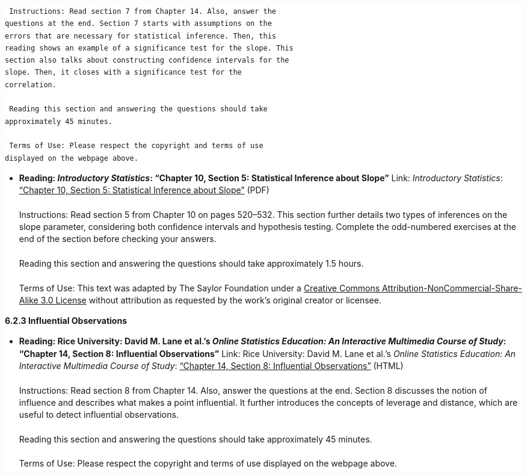     Instructions: Read section 7 from Chapter 14. Also, answer the
    questions at the end. Section 7 starts with assumptions on the
    errors that are necessary for statistical inference. Then, this
    reading shows an example of a significance test for the slope. This
    section also talks about constructing confidence intervals for the
    slope. Then, it closes with a significance test for the
    correlation.  
        
     Reading this section and answering the questions should take
    approximately 45 minutes.  
        
     Terms of Use: Please respect the copyright and terms of use
    displayed on the webpage above.

-   **Reading: *Introductory Statistics*: “Chapter 10, Section 5:
    Statistical Inference about Slope”**
    Link: *Introductory Statistics*: [“Chapter 10, Section 5:
    Statistical Inference about
    Slope”](http://www.saylor.org/site/textbooks/Introductory%20Statistics.pdf)
    (PDF)  
        
     Instructions: Read section 5 from Chapter 10 on pages 520–532. This
    section further details two types of inferences on the slope
    parameter, considering both confidence intervals and hypothesis
    testing. Complete the odd-numbered exercises at the end of the
    section before checking your answers.  
        
     Reading this section and answering the questions should take
    approximately 1.5 hours.  
        
     Terms of Use: This text was adapted by The Saylor Foundation under
    a [Creative Commons Attribution-NonCommercial-Share-Alike 3.0
    License](http://creativecommons.org/licenses/by-nc-sa/3.0/) without
    attribution as requested by the work’s original creator or licensee.

**6.2.3 Influential Observations** <span id="6.2.3"></span> 
-   **Reading: Rice University: David M. Lane et al.’s *Online
    Statistics Education: An Interactive Multimedia Course of Study*:
    “Chapter 14, Section 8: Influential Observations”**
    Link: Rice University: David M. Lane et al.’s *Online Statistics
    Education: An Interactive Multimedia Course of Study*: [“Chapter 14,
    Section 8: Influential
    Observations”](http://onlinestatbook.com/2/regression/influential.html)
    (HTML)  
        
     Instructions: Read section 8 from Chapter 14. Also, answer the
    questions at the end. Section 8 discusses the notion of influence
    and describes what makes a point influential. It further introduces
    the concepts of leverage and distance, which are useful to detect
    influential observations.     
        
     Reading this section and answering the questions should take
    approximately 45 minutes.  
        
     Terms of Use: Please respect the copyright and terms of use
    displayed on the webpage above.
